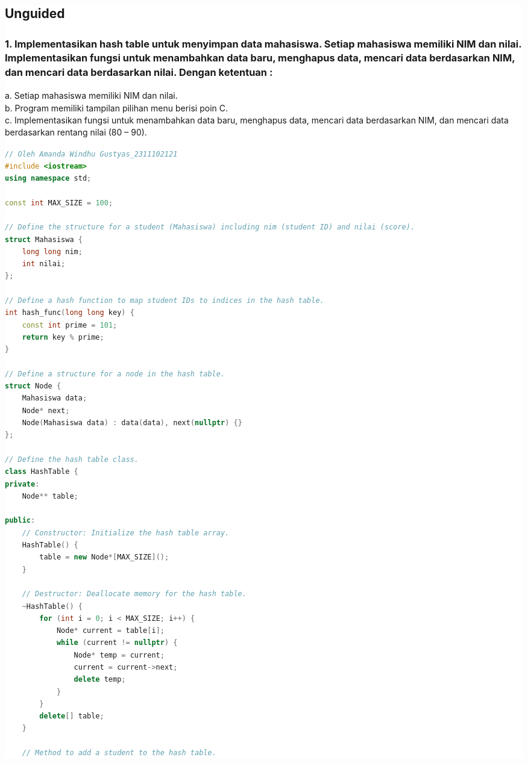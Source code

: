 ## Unguided 

### 1. Implementasikan hash table untuk menyimpan data mahasiswa. Setiap mahasiswa memiliki NIM dan nilai. Implementasikan fungsi untuk menambahkan data baru, menghapus data, mencari data berdasarkan NIM, dan mencari data berdasarkan nilai. Dengan ketentuan :<br/>
a. Setiap mahasiswa memiliki NIM dan nilai.<br/>
b. Program memiliki tampilan pilihan menu berisi poin C.<br/>
c. Implementasikan fungsi untuk menambahkan data baru, menghapus data, mencari data berdasarkan NIM, dan mencari data berdasarkan rentang nilai (80 – 90).<br/>

```C++
// Oleh Amanda Windhu Gustyas_2311102121
#include <iostream>
using namespace std;

const int MAX_SIZE = 100;

// Define the structure for a student (Mahasiswa) including nim (student ID) and nilai (score).
struct Mahasiswa {
    long long nim;
    int nilai;
};

// Define a hash function to map student IDs to indices in the hash table.
int hash_func(long long key) {
    const int prime = 101;
    return key % prime;
}

// Define a structure for a node in the hash table.
struct Node {
    Mahasiswa data;
    Node* next;
    Node(Mahasiswa data) : data(data), next(nullptr) {}
};

// Define the hash table class.
class HashTable {
private:
    Node** table;

public:
    // Constructor: Initialize the hash table array.
    HashTable() {
        table = new Node*[MAX_SIZE]();
    }

    // Destructor: Deallocate memory for the hash table.
    ~HashTable() {
        for (int i = 0; i < MAX_SIZE; i++) {
            Node* current = table[i];
            while (current != nullptr) {
                Node* temp = current;
                current = current->next;
                delete temp;
            }
        }
        delete[] table;
    }

    // Method to add a student to the hash table.
```